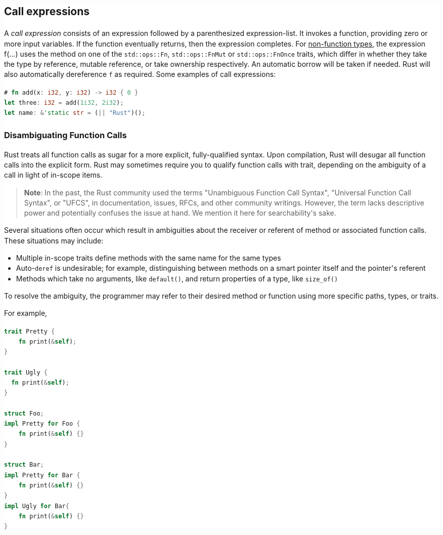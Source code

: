 ## Call expressions

A _call expression_ consists of an expression followed by a parenthesized
expression-list. It invokes a function, providing zero or more input variables.
If the function eventually returns, then the expression completes. For
[non-function types](types.html#function-types), the expression f(...) uses the
method on one of the `std::ops::Fn`, `std::ops::FnMut` or `std::ops::FnOnce`
traits, which differ in whether they take the type by reference, mutable
reference, or take ownership respectively. An automatic borrow will be taken if
needed. Rust will also automatically dereference `f` as required. Some examples
of call expressions:

```rust
# fn add(x: i32, y: i32) -> i32 { 0 }
let three: i32 = add(1i32, 2i32);
let name: &'static str = (|| "Rust")();
```

### Disambiguating Function Calls

Rust treats all function calls as sugar for a more explicit, fully-qualified
syntax. Upon compilation, Rust will desugar all function calls into the explicit
form. Rust may sometimes require you to qualify function calls with trait,
depending on the ambiguity of a call in light of in-scope items.

> **Note**: In the past, the Rust community used the terms "Unambiguous
> Function Call Syntax", "Universal Function Call Syntax", or "UFCS", in
> documentation, issues, RFCs, and other community writings. However, the term
> lacks descriptive power and potentially confuses the issue at hand. We mention
> it here for searchability's sake.

Several situations often occur which result in ambiguities about the receiver or
referent of method or associated function calls. These situations may include:

* Multiple in-scope traits define methods with the same name for the same types
* Auto-`deref` is undesirable; for example, distinguishing between methods on a
  smart pointer itself and the pointer's referent
* Methods which take no arguments, like `default()`, and return properties of a
  type, like `size_of()`

To resolve the ambiguity, the programmer may refer to their desired method or
function using more specific paths, types, or traits.

For example,

```rust
trait Pretty {
    fn print(&self);
}

trait Ugly {
  fn print(&self);
}

struct Foo;
impl Pretty for Foo {
    fn print(&self) {}
}

struct Bar;
impl Pretty for Bar {
    fn print(&self) {}
}
impl Ugly for Bar{
    fn print(&self) {}
}

```